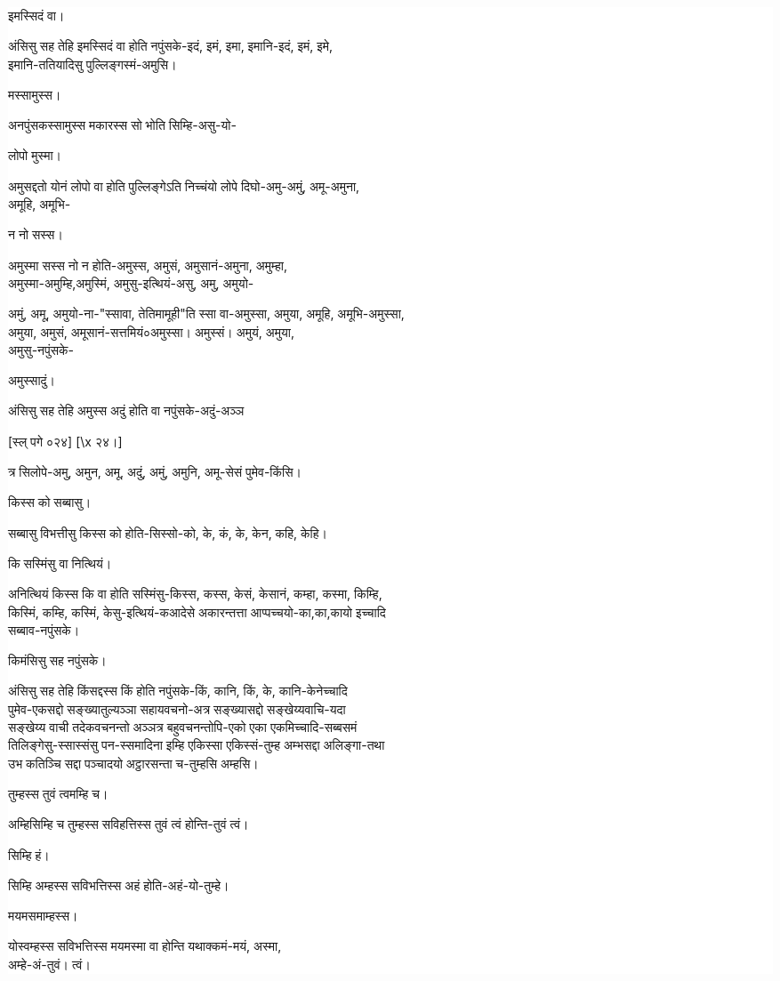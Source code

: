 इमस्सिदं वा।  
    
अंसिसु सह तेहि इमस्सिदं वा होति नपुंसके-इदं, इमं, इमा, इमानि-इदं, इमं, इमे,  
इमानि-ततियादिसु पुल्लिङ्गस्मं-अमुसि।

मस्सामुस्स।  
    
अनपुंसकस्सामुस्स मकारस्स सो भोति सिम्हि-असु-यो-  
    
लोपो मुस्मा।  
    
अमुसद्दतो योनं लोपो वा होति पुल्लिङ्गेऽति निच्चंयो लोपे दिघो-अमु-अमुं, अमू-अमुना,  
अमूहि, अमूभि-

न नो सस्स।  
    
अमुस्मा सस्स नो न होति-अमुस्स, अमुसं, अमुसानं-अमुना, अमुम्हा,  
अमुस्मा-अमुम्हि,अमुस्मिं, अमुसु-इत्थियं-असु, अमु, अमुयो-  
    
अमुं, अमू, अमुयो-ना-"स्सावा, तेतिमामूही"ति स्सा वा-अमुस्सा, अमुया, अमूहि, अमूभि-अमुस्सा,  
अमुया, अमुसं, अमूसानं-सत्तमियं०अमुस्सा। अमुस्सं। अमुयं, अमुया,  
अमुसु-नपुंसके-

अमुस्सादुं।  
    
अंसिसु सह तेहि अमुस्स अदुं होति वा नपुंसके-अदुं-अञ्ञ

[स्ल् पगे ०२४] [\x २४।]       
    
त्र सिलोपे-अमु, अमुन, अमू, अदुं, अमुं, अमुनि, अमू-सेसं पुमेव-किंसि।

किस्स को सब्बासु।  
    
सब्बासु विभत्तीसु किस्स को होति-सिस्सो-को, के, कं, के, केन, कहि, केहि।

कि सस्मिंसु वा नित्थियं।  
    
अनित्थियं किस्स कि वा होति सस्मिंसु-किस्स, कस्स, केसं, केसानं, कम्हा, कस्मा, किम्हि,  
किस्मिं, कम्हि, कस्मिं, केसु-इत्थियं-कआदेसे अकारन्तत्ता आप्पच्चयो-का,का,कायो इच्चादि  
सब्बाव-नपुंसके।

किमंसिसु सह नपुंसके।  
    
अंसिसु सह तेहि किंसद्दस्स किं होति नपुंसके-किं, कानि, किं, के, कानि-केनेच्चादि  
पुमेव-एकसद्दो सङ्ख्यातुल्यञ्ञा सहायवचनो-अत्र सङ्ख्यासद्दो सङ्खेय्यवाचि-यदा  
सङ्खेय्य वाची तदेकवचनन्तो अञ्ञत्र बहुवचनन्तोपि-एको एका एकमिच्चादि-सब्बसमं  
तिलिङ्गेसु-स्सास्संसु पन-स्समादिना इम्हि एकिस्सा एकिस्सं-तुम्ह अम्भसद्दा अलिङ्गा-तथा  
उभ कतिञ्चि सद्दा पञ्चादयो अट्ठारसन्ता च-तुम्हसि अम्हसि।

तुम्हस्स तुवं त्वमम्हि च।  
    
अम्हिसिम्हि च तुम्हस्स सविहत्तिस्स तुवं त्वं होन्ति-तुवं त्वं। 

सिम्हि हं।  
    
सिम्हि अम्हस्स सविभत्तिस्स अहं होति-अहं-यो-तुम्हे।

मयमसमाम्हस्स।  
    
योस्वम्हस्स सविभत्तिस्स मयमस्मा वा होन्ति यथाक्कमं-मयं, अस्मा,  
अम्हे-अं-तुवं। त्वं।
